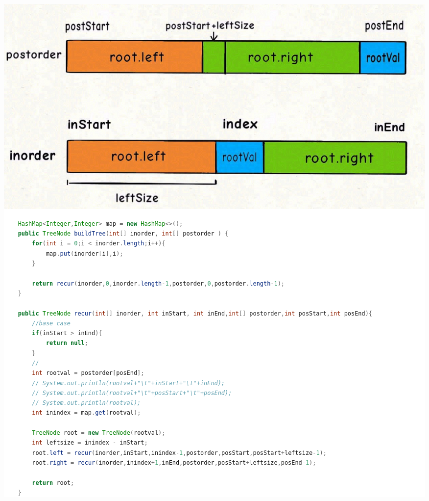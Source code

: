 ![](appendix\6.png)

```java
    HashMap<Integer,Integer> map = new HashMap<>();
    public TreeNode buildTree(int[] inorder, int[] postorder ) {
        for(int i = 0;i < inorder.length;i++){
            map.put(inorder[i],i);
        }

        return recur(inorder,0,inorder.length-1,postorder,0,postorder.length-1);
    }

    public TreeNode recur(int[] inorder, int inStart, int inEnd,int[] postorder,int posStart,int posEnd){
        //base case
        if(inStart > inEnd){
            return null;
        }
        //
        int rootval = postorder[posEnd];
        // System.out.println(rootval+"\t"+inStart+"\t"+inEnd);
        // System.out.println(rootval+"\t"+posStart+"\t"+posEnd);
        // System.out.println(rootval);
        int inindex = map.get(rootval);

        TreeNode root = new TreeNode(rootval);
        int leftsize = inindex - inStart;
        root.left = recur(inorder,inStart,inindex-1,postorder,posStart,posStart+leftsize-1);
        root.right = recur(inorder,inindex+1,inEnd,postorder,posStart+leftsize,posEnd-1);

        return root;
    }
```
